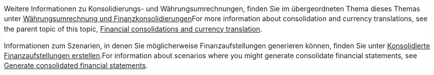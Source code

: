 <span data-ttu-id="76751-166">Weitere Informationen zu Konsolidierungs- und Währungsumrechnungen, finden Sie im übergeordneten Thema dieses Themas unter [Währungsumrechnung und Finanzkonsolidierungen](./financial-consolidations-currency-translation.md)</span><span class="sxs-lookup"><span data-stu-id="76751-166">For more information about consolidation and currency translations, see the parent topic of this topic, [Financial consolidations and currency translation](./financial-consolidations-currency-translation.md).</span></span>

<span data-ttu-id="76751-167">Informationen zum Szenarien, in denen Sie möglicherweise Finanzaufstellungen generieren können, finden Sie unter [Konsolidierte Finanzaufstellungen erstellen](./generating-consolidated-financial-statements.md).</span><span class="sxs-lookup"><span data-stu-id="76751-167">For information about scenarios where you might generate consolidate financial statements, see [Generate consolidated financial statements](./generating-consolidated-financial-statements.md).</span></span>
